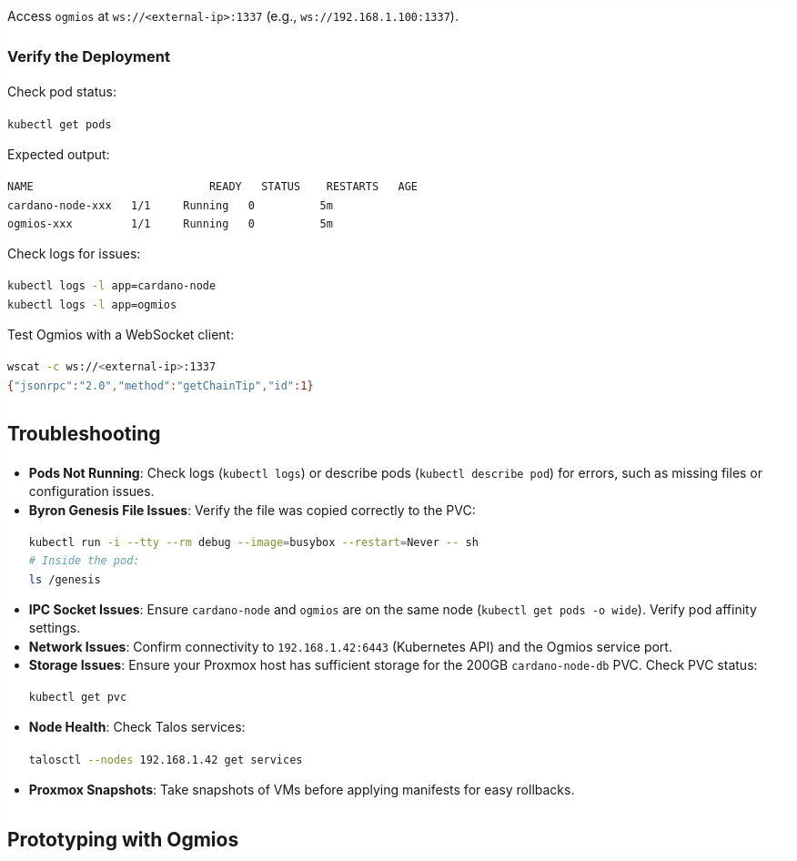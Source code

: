 Access `ogmios` at `ws://<external-ip>:1337` (e.g., `ws://192.168.1.100:1337`).

### Verify the Deployment

Check pod status:
```bash
kubectl get pods
```

Expected output:
```
NAME                           READY   STATUS    RESTARTS   AGE
cardano-node-xxx   1/1     Running   0          5m
ogmios-xxx         1/1     Running   0          5m
```

Check logs for issues:
```bash
kubectl logs -l app=cardano-node
kubectl logs -l app=ogmios
```

Test Ogmios with a WebSocket client:
```bash
wscat -c ws://<external-ip>:1337
{"jsonrpc":"2.0","method":"getChainTip","id":1}
```

## Troubleshooting

- **Pods Not Running**: Check logs (`kubectl logs`) or describe pods (`kubectl describe pod`) for errors, such as missing files or configuration issues.
- **Byron Genesis File Issues**: Verify the file was copied correctly to the PVC:
  ```bash
  kubectl run -i --tty --rm debug --image=busybox --restart=Never -- sh
  # Inside the pod:
  ls /genesis
  ```
- **IPC Socket Issues**: Ensure `cardano-node` and `ogmios` are on the same node (`kubectl get pods -o wide`). Verify pod affinity settings.
- **Network Issues**: Confirm connectivity to `192.168.1.42:6443` (Kubernetes API) and the Ogmios service port.
- **Storage Issues**: Ensure your Proxmox host has sufficient storage for the 200GB `cardano-node-db` PVC. Check PVC status:
  ```bash
  kubectl get pvc
  ```
- **Node Health**: Check Talos services:
  ```bash
  talosctl --nodes 192.168.1.42 get services
  ```
- **Proxmox Snapshots**: Take snapshots of VMs before applying manifests for easy rollbacks.

## Prototyping with Ogmios
